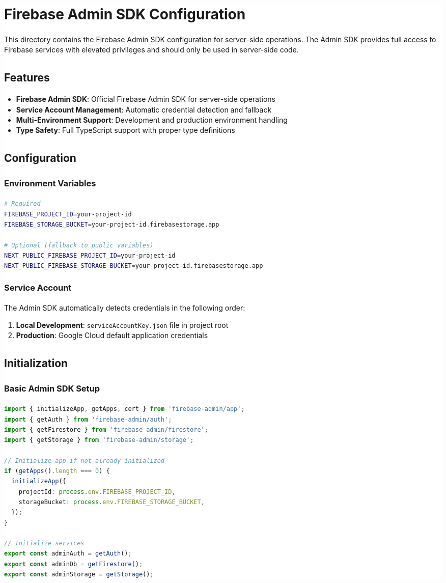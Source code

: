 # Firebase Admin SDK Configuration

This directory contains the Firebase Admin SDK configuration for server-side operations. The Admin SDK provides full access to Firebase services with elevated privileges and should only be used in server-side code.

## Features

- **Firebase Admin SDK**: Official Firebase Admin SDK for server-side operations
- **Service Account Management**: Automatic credential detection and fallback
- **Multi-Environment Support**: Development and production environment handling
- **Type Safety**: Full TypeScript support with proper type definitions

## Configuration

### Environment Variables

```bash
# Required
FIREBASE_PROJECT_ID=your-project-id
FIREBASE_STORAGE_BUCKET=your-project-id.firebasestorage.app

# Optional (fallback to public variables)
NEXT_PUBLIC_FIREBASE_PROJECT_ID=your-project-id
NEXT_PUBLIC_FIREBASE_STORAGE_BUCKET=your-project-id.firebasestorage.app
```

### Service Account

The Admin SDK automatically detects credentials in the following order:

1. **Local Development**: `serviceAccountKey.json` file in project root
2. **Production**: Google Cloud default application credentials

## Initialization

### Basic Admin SDK Setup

```typescript
import { initializeApp, getApps, cert } from 'firebase-admin/app';
import { getAuth } from 'firebase-admin/auth';
import { getFirestore } from 'firebase-admin/firestore';
import { getStorage } from 'firebase-admin/storage';

// Initialize app if not already initialized
if (getApps().length === 0) {
  initializeApp({
    projectId: process.env.FIREBASE_PROJECT_ID,
    storageBucket: process.env.FIREBASE_STORAGE_BUCKET,
  });
}

// Initialize services
export const adminAuth = getAuth();
export const adminDb = getFirestore();
export const adminStorage = getStorage();
```
